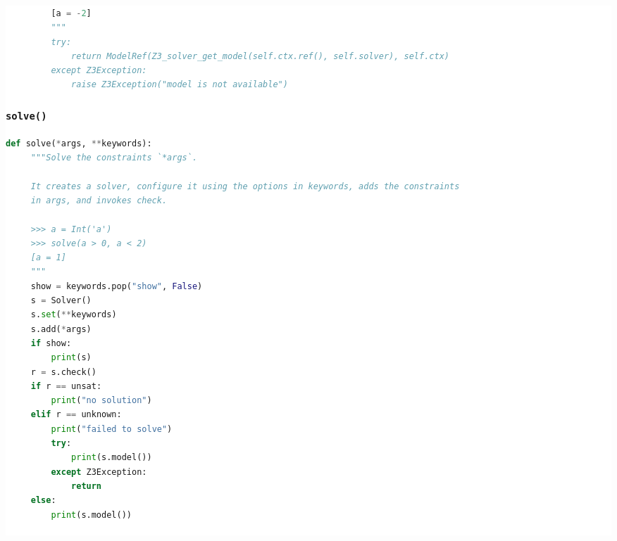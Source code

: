 ```python
         [a = -2]
         """
         try:
             return ModelRef(Z3_solver_get_model(self.ctx.ref(), self.solver), self.ctx)
         except Z3Exception:
             raise Z3Exception("model is not available")
```







### `solve()`

```python
def solve(*args, **keywords):
     """Solve the constraints `*args`.
  
     It creates a solver, configure it using the options in keywords, adds the constraints
     in args, and invokes check.
  
     >>> a = Int('a')
     >>> solve(a > 0, a < 2)
     [a = 1]
     """
	 show = keywords.pop("show", False)
     s = Solver()
     s.set(**keywords)
     s.add(*args)
     if show:
         print(s)
     r = s.check()
     if r == unsat:
         print("no solution")
     elif r == unknown:
         print("failed to solve")
         try:
             print(s.model())
         except Z3Exception:
             return
     else:
         print(s.model())        
        
```

